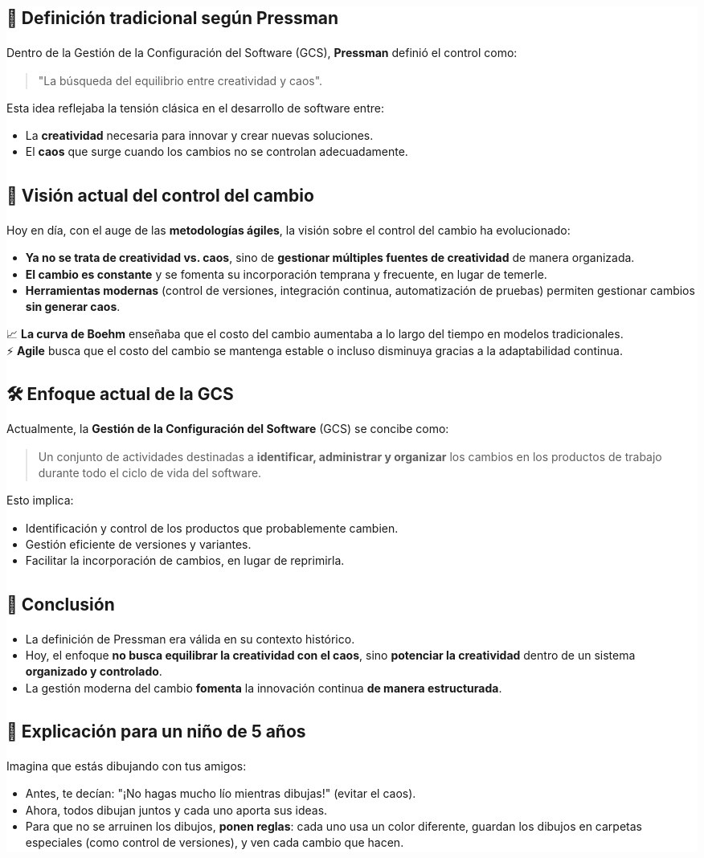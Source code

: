 ## 📖 Definición tradicional según Pressman

Dentro de la Gestión de la Configuración del Software (GCS), **Pressman** definió el control como:

> "La búsqueda del equilibrio entre creatividad y caos".

Esta idea reflejaba la tensión clásica en el desarrollo de software entre:
- La **creatividad** necesaria para innovar y crear nuevas soluciones.
- El **caos** que surge cuando los cambios no se controlan adecuadamente.

## 🔄 Visión actual del control del cambio

Hoy en día, con el auge de las **metodologías ágiles**, la visión sobre el control del cambio ha evolucionado:

- **Ya no se trata de creatividad vs. caos**, sino de **gestionar múltiples fuentes de creatividad** de manera organizada.
- **El cambio es constante** y se fomenta su incorporación temprana y frecuente, en lugar de temerle.
- **Herramientas modernas** (control de versiones, integración continua, automatización de pruebas) permiten gestionar cambios **sin generar caos**.

📈 **La curva de Boehm** enseñaba que el costo del cambio aumentaba a lo largo del tiempo en modelos tradicionales.  
⚡ **Agile** busca que el costo del cambio se mantenga estable o incluso disminuya gracias a la adaptabilidad continua.


## 🛠️ Enfoque actual de la GCS

Actualmente, la **Gestión de la Configuración del Software** (GCS) se concibe como:

> Un conjunto de actividades destinadas a **identificar, administrar y organizar** los cambios en los productos de trabajo durante todo el ciclo de vida del software.

Esto implica:
- Identificación y control de los productos que probablemente cambien.
- Gestión eficiente de versiones y variantes.
- Facilitar la incorporación de cambios, en lugar de reprimirla.

## 🧠 Conclusión

- La definición de Pressman era válida en su contexto histórico.
- Hoy, el enfoque **no busca equilibrar la creatividad con el caos**, sino **potenciar la creatividad** dentro de un sistema **organizado y controlado**.
- La gestión moderna del cambio **fomenta** la innovación continua **de manera estructurada**.


## 👶 Explicación para un niño de 5 años

Imagina que estás dibujando con tus amigos:

- Antes, te decían: "¡No hagas mucho lío mientras dibujas!" (evitar el caos).
- Ahora, todos dibujan juntos y cada uno aporta sus ideas.
- Para que no se arruinen los dibujos, **ponen reglas**: cada uno usa un color diferente, guardan los dibujos en carpetas especiales (como control de versiones), y ven cada cambio que hacen.
